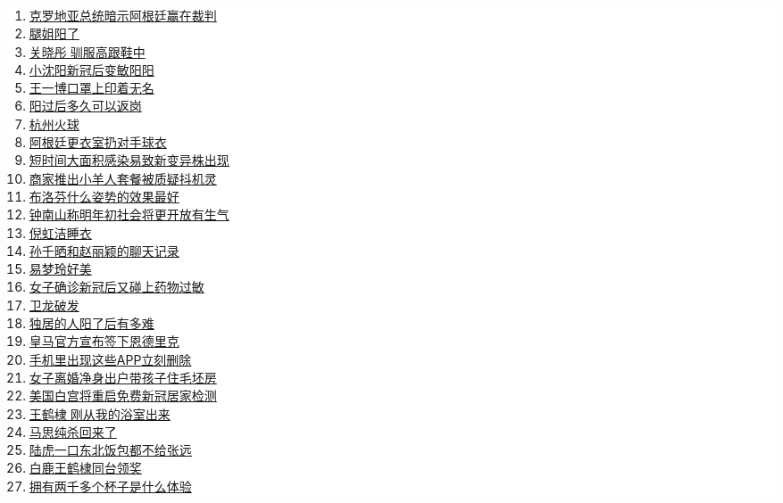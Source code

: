 1. [克罗地亚总统暗示阿根廷赢在裁判](https://s.weibo.com//weibo?q=%23%E5%85%8B%E7%BD%97%E5%9C%B0%E4%BA%9A%E6%80%BB%E7%BB%9F%E6%9A%97%E7%A4%BA%E9%98%BF%E6%A0%B9%E5%BB%B7%E8%B5%A2%E5%9C%A8%E8%A3%81%E5%88%A4%23&t=31&band_rank=9&Refer=top)
1. [腿姐阳了](https://s.weibo.com//weibo?q=%E8%85%BF%E5%A7%90%E9%98%B3%E4%BA%86&t=31&band_rank=10&Refer=top)
1. [关晓彤 驯服高跟鞋中](https://s.weibo.com//weibo?q=%E5%85%B3%E6%99%93%E5%BD%A4%20%E9%A9%AF%E6%9C%8D%E9%AB%98%E8%B7%9F%E9%9E%8B%E4%B8%AD&t=31&band_rank=11&Refer=top)
1. [小沈阳新冠后变敏阳阳](https://s.weibo.com//weibo?q=%23%E5%B0%8F%E6%B2%88%E9%98%B3%E6%96%B0%E5%86%A0%E5%90%8E%E5%8F%98%E6%95%8F%E9%98%B3%E9%98%B3%23&t=31&band_rank=12&Refer=top)
1. [王一博口罩上印着无名](https://s.weibo.com//weibo?q=%23%E7%8E%8B%E4%B8%80%E5%8D%9A%E5%8F%A3%E7%BD%A9%E4%B8%8A%E5%8D%B0%E7%9D%80%E6%97%A0%E5%90%8D%23&t=31&band_rank=13&Refer=top)
1. [阳过后多久可以返岗](https://s.weibo.com//weibo?q=%23%E9%98%B3%E8%BF%87%E5%90%8E%E5%A4%9A%E4%B9%85%E5%8F%AF%E4%BB%A5%E8%BF%94%E5%B2%97%23&t=31&band_rank=14&Refer=top)
1. [杭州火球](https://s.weibo.com//weibo?q=%23%E6%9D%AD%E5%B7%9E%E7%81%AB%E7%90%83%23&t=31&band_rank=15&Refer=top)
1. [阿根廷更衣室扔对手球衣](https://s.weibo.com//weibo?q=%23%E9%98%BF%E6%A0%B9%E5%BB%B7%E6%9B%B4%E8%A1%A3%E5%AE%A4%E6%89%94%E5%AF%B9%E6%89%8B%E7%90%83%E8%A1%A3%23&t=31&band_rank=16&Refer=top)
1. [短时间大面积感染易致新变异株出现](https://s.weibo.com//weibo?q=%23%E7%9F%AD%E6%97%B6%E9%97%B4%E5%A4%A7%E9%9D%A2%E7%A7%AF%E6%84%9F%E6%9F%93%E6%98%93%E8%87%B4%E6%96%B0%E5%8F%98%E5%BC%82%E6%A0%AA%E5%87%BA%E7%8E%B0%23&t=31&band_rank=17&Refer=top)
1. [商家推出小羊人套餐被质疑抖机灵](https://s.weibo.com//weibo?q=%23%E5%95%86%E5%AE%B6%E6%8E%A8%E5%87%BA%E5%B0%8F%E7%BE%8A%E4%BA%BA%E5%A5%97%E9%A4%90%E8%A2%AB%E8%B4%A8%E7%96%91%E6%8A%96%E6%9C%BA%E7%81%B5%23&t=31&band_rank=18&Refer=top)
1. [布洛芬什么姿势的效果最好](https://s.weibo.com//weibo?q=%23%E5%B8%83%E6%B4%9B%E8%8A%AC%E4%BB%80%E4%B9%88%E5%A7%BF%E5%8A%BF%E7%9A%84%E6%95%88%E6%9E%9C%E6%9C%80%E5%A5%BD%23&t=31&band_rank=19&Refer=top)
1. [钟南山称明年初社会将更开放有生气](https://s.weibo.com//weibo?q=%23%E9%92%9F%E5%8D%97%E5%B1%B1%E7%A7%B0%E6%98%8E%E5%B9%B4%E5%88%9D%E7%A4%BE%E4%BC%9A%E5%B0%86%E6%9B%B4%E5%BC%80%E6%94%BE%E6%9C%89%E7%94%9F%E6%B0%94%23&t=31&band_rank=20&Refer=top)
1. [倪虹洁睡衣](https://s.weibo.com//weibo?q=%23%E5%80%AA%E8%99%B9%E6%B4%81%E7%9D%A1%E8%A1%A3%23&t=31&band_rank=21&Refer=top)
1. [孙千晒和赵丽颖的聊天记录](https://s.weibo.com//weibo?q=%23%E5%AD%99%E5%8D%83%E6%99%92%E5%92%8C%E8%B5%B5%E4%B8%BD%E9%A2%96%E7%9A%84%E8%81%8A%E5%A4%A9%E8%AE%B0%E5%BD%95%23&t=31&band_rank=22&Refer=top)
1. [易梦玲好美](https://s.weibo.com//weibo?q=%E6%98%93%E6%A2%A6%E7%8E%B2%E5%A5%BD%E7%BE%8E&t=31&band_rank=23&Refer=top)
1. [女子确诊新冠后又碰上药物过敏](https://s.weibo.com//weibo?q=%23%E5%A5%B3%E5%AD%90%E7%A1%AE%E8%AF%8A%E6%96%B0%E5%86%A0%E5%90%8E%E5%8F%88%E7%A2%B0%E4%B8%8A%E8%8D%AF%E7%89%A9%E8%BF%87%E6%95%8F%23&t=31&band_rank=24&Refer=top)
1. [卫龙破发](https://s.weibo.com//weibo?q=%23%E5%8D%AB%E9%BE%99%E7%A0%B4%E5%8F%91%23&t=31&band_rank=25&Refer=top)
1. [独居的人阳了后有多难](https://s.weibo.com//weibo?q=%23%E7%8B%AC%E5%B1%85%E7%9A%84%E4%BA%BA%E9%98%B3%E4%BA%86%E5%90%8E%E6%9C%89%E5%A4%9A%E9%9A%BE%23&t=31&band_rank=26&Refer=top)
1. [皇马官方宣布签下恩德里克](https://s.weibo.com//weibo?q=%23%E7%9A%87%E9%A9%AC%E5%AE%98%E6%96%B9%E5%AE%A3%E5%B8%83%E7%AD%BE%E4%B8%8B%E6%81%A9%E5%BE%B7%E9%87%8C%E5%85%8B%23&t=31&band_rank=27&Refer=top)
1. [手机里出现这些APP立刻删除](https://s.weibo.com//weibo?q=%23%E6%89%8B%E6%9C%BA%E9%87%8C%E5%87%BA%E7%8E%B0%E8%BF%99%E4%BA%9BAPP%E7%AB%8B%E5%88%BB%E5%88%A0%E9%99%A4%23&t=31&band_rank=28&Refer=top)
1. [女子离婚净身出户带孩子住毛坯房](https://s.weibo.com//weibo?q=%23%E5%A5%B3%E5%AD%90%E7%A6%BB%E5%A9%9A%E5%87%80%E8%BA%AB%E5%87%BA%E6%88%B7%E5%B8%A6%E5%AD%A9%E5%AD%90%E4%BD%8F%E6%AF%9B%E5%9D%AF%E6%88%BF%23&t=31&band_rank=29&Refer=top)
1. [美国白宫将重启免费新冠居家检测](https://s.weibo.com//weibo?q=%23%E7%BE%8E%E5%9B%BD%E7%99%BD%E5%AE%AB%E5%B0%86%E9%87%8D%E5%90%AF%E5%85%8D%E8%B4%B9%E6%96%B0%E5%86%A0%E5%B1%85%E5%AE%B6%E6%A3%80%E6%B5%8B%23&t=31&band_rank=30&Refer=top)
1. [王鹤棣 刚从我的浴室出来](https://s.weibo.com//weibo?q=%E7%8E%8B%E9%B9%A4%E6%A3%A3%20%E5%88%9A%E4%BB%8E%E6%88%91%E7%9A%84%E6%B5%B4%E5%AE%A4%E5%87%BA%E6%9D%A5&t=31&band_rank=31&Refer=top)
1. [马思纯杀回来了](https://s.weibo.com//weibo?q=%23%E9%A9%AC%E6%80%9D%E7%BA%AF%E6%9D%80%E5%9B%9E%E6%9D%A5%E4%BA%86%23&t=31&band_rank=32&Refer=top)
1. [陆虎一口东北饭包都不给张远](https://s.weibo.com//weibo?q=%23%E9%99%86%E8%99%8E%E4%B8%80%E5%8F%A3%E4%B8%9C%E5%8C%97%E9%A5%AD%E5%8C%85%E9%83%BD%E4%B8%8D%E7%BB%99%E5%BC%A0%E8%BF%9C%23&t=31&band_rank=33&Refer=top)
1. [白鹿王鹤棣同台领奖](https://s.weibo.com//weibo?q=%23%E7%99%BD%E9%B9%BF%E7%8E%8B%E9%B9%A4%E6%A3%A3%E5%90%8C%E5%8F%B0%E9%A2%86%E5%A5%96%23&t=31&band_rank=34&Refer=top)
1. [拥有两千多个杯子是什么体验](https://s.weibo.com//weibo?q=%23%E6%8B%A5%E6%9C%89%E4%B8%A4%E5%8D%83%E5%A4%9A%E4%B8%AA%E6%9D%AF%E5%AD%90%E6%98%AF%E4%BB%80%E4%B9%88%E4%BD%93%E9%AA%8C%23&t=31&band_rank=35&Refer=top)